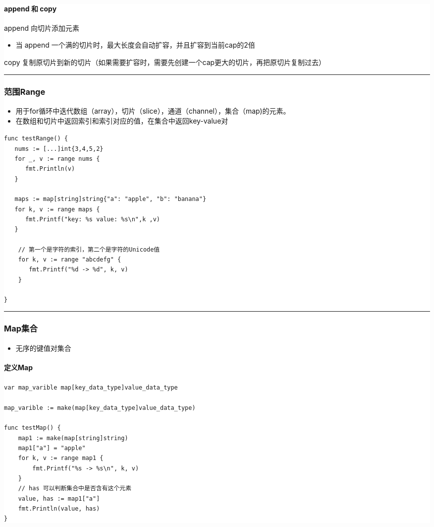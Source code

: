 #### append 和 copy

append 向切片添加元素

- 当 append 一个满的切片时，最大长度会自动扩容，并且扩容到当前cap的2倍

copy 复制原切片到新的切片（如果需要扩容时，需要先创建一个cap更大的切片，再把原切片复制过去）


---
### 范围Range

- 用于for循环中迭代数组（array），切片（slice），通道（channel），集合（map)的元素。
- 在数组和切片中返回索引和索引对应的值，在集合中返回key-value对

```
func testRange() {
   nums := [...]int{3,4,5,2}
   for _, v := range nums {
      fmt.Println(v)
   }

   maps := map[string]string{"a": "apple", "b": "banana"}
   for k, v := range maps {
      fmt.Printf("key: %s value: %s\n",k ,v)
   }

    // 第一个是字符的索引，第二个是字符的Unicode值
    for k, v := range "abcdefg" {
       fmt.Printf("%d -> %d", k, v)
    }

}
```
---

### Map集合

- 无序的键值对集合

#### 定义Map

```
var map_varible map[key_data_type]value_data_type

map_varible := make(map[key_data_type]value_data_type)

func testMap() {
	map1 := make(map[string]string)
	map1["a"] = "apple"
	for k, v := range map1 {
		fmt.Printf("%s -> %s\n", k, v)
	}
	// has 可以判断集合中是否含有这个元素
	value, has := map1["a"]
	fmt.Println(value, has)
}

```
